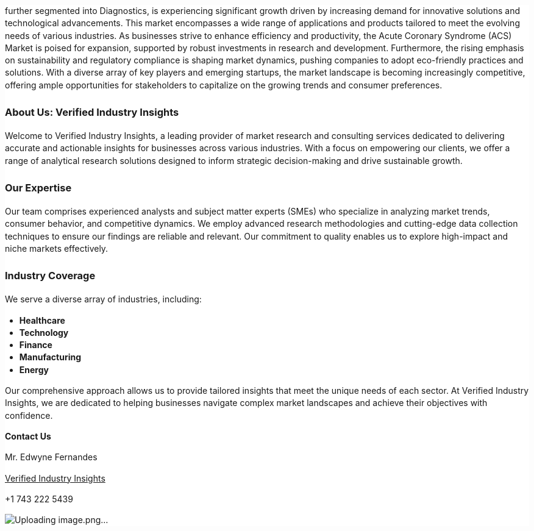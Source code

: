 further segmented into Diagnostics, is experiencing significant growth driven by increasing demand for innovative solutions and technological advancements. This market encompasses a wide range of applications and products tailored to meet the evolving needs of various industries. As businesses strive to enhance efficiency and productivity, the Acute Coronary Syndrome (ACS) Market is poised for expansion, supported by robust investments in research and development. Furthermore, the rising emphasis on sustainability and regulatory compliance is shaping market dynamics, pushing companies to adopt eco-friendly practices and solutions. With a diverse array of key players and emerging startups, the market landscape is becoming increasingly competitive, offering ample opportunities for stakeholders to capitalize on the growing trends and consumer preferences.</p><h3>About Us: Verified Industry Insights</h3><p>Welcome to Verified Industry Insights, a leading provider of market research and consulting services dedicated to delivering accurate and actionable insights for businesses across various industries. With a focus on empowering our clients, we offer a range of analytical research solutions designed to inform strategic decision-making and drive sustainable growth.</p><h3>Our Expertise</h3><p>Our team comprises experienced analysts and subject matter experts (SMEs) who specialize in analyzing market trends, consumer behavior, and competitive dynamics. We employ advanced research methodologies and cutting-edge data collection techniques to ensure our findings are reliable and relevant. Our commitment to quality enables us to explore high-impact and niche markets effectively.</p><h3>Industry Coverage</h3><p>We serve a diverse array of industries, including:</p><ul><li><strong>Healthcare</strong></li><li><strong>Technology</strong></li><li><strong>Finance</strong></li><li><strong>Manufacturing</strong></li><li><strong>Energy</strong></li></ul><p>Our comprehensive approach allows us to provide tailored insights that meet the unique needs of each sector. At Verified Industry Insights, we are dedicated to helping businesses navigate complex market landscapes and achieve their objectives with confidence.</p><p><strong>Contact Us</strong></p><p>Mr. Edwyne Fernandes</p><p><a href="https://www.verifiedindustryinsights.com/">Verified Industry Insights</a></p><p>+1 743 222 5439</p>
![Uploading image.png…]()
